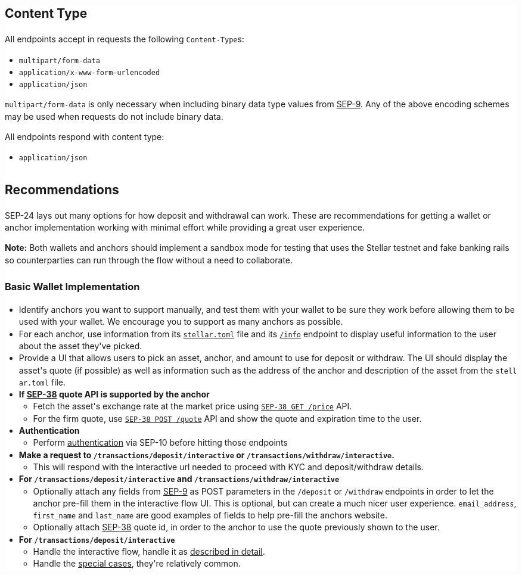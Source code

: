 ## Content Type

All endpoints accept in requests the following `Content-Type`s:

- `multipart/form-data`
- `application/x-www-form-urlencoded`
- `application/json`

`multipart/form-data` is only necessary when including binary data type values from [SEP-9](sep-0009.md). Any of the
above encoding schemes may be used when requests do not include binary data.

All endpoints respond with content type:

- `application/json`

## Recommendations

SEP-24 lays out many options for how deposit and withdrawal can work. These are recommendations for getting a wallet or
anchor implementation working with minimal effort while providing a great user experience.

**Note:** Both wallets and anchors should implement a sandbox mode for testing that uses the Stellar testnet and fake
banking rails so counterparties can run through the flow without a need to collaborate.

### Basic Wallet Implementation

- Identify anchors you want to support manually, and test them with your wallet to be sure they work before allowing
  them to be used with your wallet. We encourage you to support as many anchors as possible.
- For each anchor, use information from its [`stellar.toml`](sep-0001.md) file and its [`/info`](#info) endpoint to
  display useful information to the user about the asset they've picked.
- Provide a UI that allows users to pick an asset, anchor, and amount to use for deposit or withdraw. The UI should
  display the asset's quote (if possible) as well as information such as the address of the anchor and description of
  the asset from the `stellar.toml` file.
- **If [SEP-38] quote API is supported by the anchor**
  - Fetch the asset's exchange rate at the market price using [`SEP-38 GET /price`](sep-0038.md#get-price) API.
  - For the firm quote, use [`SEP-38 POST /quote`](sep-0038.md#post-quote) API and show the quote and expiration time to
    the user.
- **Authentication**
  - Perform [authentication](#authentication) via SEP-10 before hitting those endpoints
- **Make a request to `/transactions/deposit/interactive` or `/transactions/withdraw/interactive`.**
  - This will respond with the interactive url needed to proceed with KYC and deposit/withdraw details.
- **For `/transactions/deposit/interactive` and `/transactions/withdraw/interactive`**
  - Optionally attach any fields from [SEP-9](sep-0009.md) as POST parameters in the `/deposit` or `/withdraw` endpoints
    in order to let the anchor pre-fill them in the interactive flow UI. This is optional, but can create a much nicer
    user experience. `email_address`, `first_name` and `last_name` are good examples of fields to help pre-fill the
    anchors website.
  - Optionally attach [SEP-38] quote id, in order to the anchor to use the quote previously shown to the user.
- **For `/transactions/deposit/interactive`**
  - Handle the interactive flow, handle it as [described in detail](#interactive-customer-information-needed).
  - Handle the [special cases](#special-cases), they're relatively common.

[pubnet]: https://developers.stellar.org/docs/fundamentals-and-concepts/testnet-and-pubnet
[lumen]: https://stellar.org/lumens
[RFC 4646]: https://www.rfc-editor.org/rfc/rfc4646
[SEP-38]: sep-0038.md
[Asset Identification Format]: sep-0038.md#asset-identification-format.